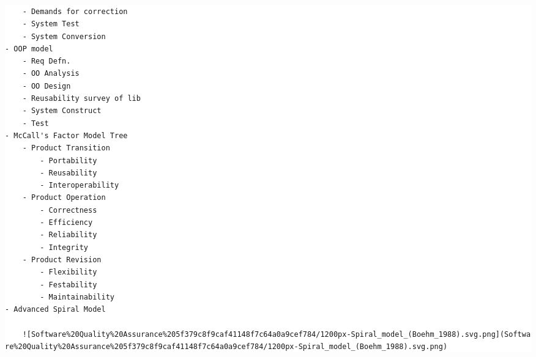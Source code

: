         - Demands for correction
        - System Test
        - System Conversion
    - OOP model
        - Req Defn.
        - OO Analysis
        - OO Design
        - Reusability survey of lib
        - System Construct
        - Test
    - McCall's Factor Model Tree
        - Product Transition
            - Portability
            - Reusability
            - Interoperability
        - Product Operation
            - Correctness
            - Efficiency
            - Reliability
            - Integrity
        - Product Revision
            - Flexibility
            - Festability
            - Maintainability
    - Advanced Spiral Model

        ![Software%20Quality%20Assurance%205f379c8f9caf41148f7c64a0a9cef784/1200px-Spiral_model_(Boehm_1988).svg.png](Software%20Quality%20Assurance%205f379c8f9caf41148f7c64a0a9cef784/1200px-Spiral_model_(Boehm_1988).svg.png)
